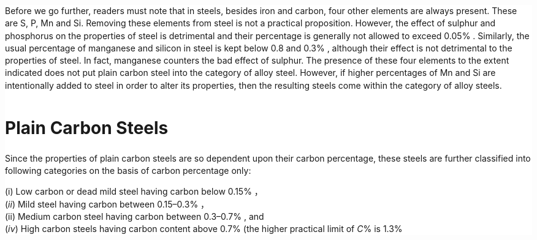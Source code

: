 Before we go further, readers must note that in steels, besides iron and carbon, four other elements are always present. These are S, P, Mn and Si. Removing these elements from steel is not a practical proposition. However, the effect of sulphur and phosphorus on the properties of steel is detrimental and their percentage is generally not allowed to exceed $0.05\%$ . Similarly, the usual percentage of manganese and silicon in steel is kept below 0.8 and $0.3\%$ , although their effect is not detrimental to the properties of steel. In fact, manganese counters the bad effect of sulphur. The presence of these four elements to the extent indicated does not put plain carbon steel into the category of alloy steel. However, if higher percentages of Mn and Si are intentionally added to steel in order to alter its properties, then the resulting steels come within the category of alloy steels.  

# Plain Carbon Steels  

Since the properties of plain carbon steels are so dependent upon their carbon percentage, these steels are further classified into following categories on the basis of carbon percentage only:  

(i) Low carbon or dead mild steel having carbon below $0.15\%$ ，  
$(i i)$ Mild steel having carbon between $0.15–0.3\%$ ，  
(ii) Medium carbon steel having carbon between $0.3–0.7\%$ , and   
$(i\nu)$ High carbon steels having carbon content above $0.7\%$ (the higher practical limit of $C\%$ is $1.3\%$  
